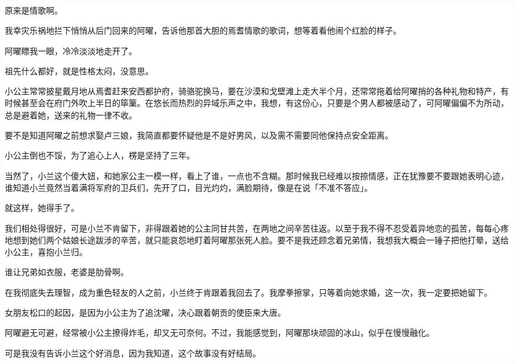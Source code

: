 原来是情歌啊。

我幸灾乐祸地拦下悄悄从后门回来的阿曜，告诉他那首大胆的焉耆情歌的歌词，想等着看他闹个红脸的样子。

阿曜瞟我一眼，冷冷淡淡地走开了。

祖先什么都好，就是性格太闷，没意思。

小公主常常披星戴月地从焉耆赶来安西都护府，骑骆驼换马，要在沙漠和戈壁滩上走大半个月，还常常拖着给阿曜捎的各种礼物和特产，有时候甚至会在府门外吹上半日的筚篥。在悠长而热烈的异域乐声之中，我想，有这份心，只要是个男人都被感动了，可阿曜偏偏不为所动，总是避着她，送来的礼物一律不收。

要不是知道阿曜之前想求娶卢三娘，我简直都要怀疑他是不是好男风，以及需不需要同他保持点安全距离。

小公主倒也不馁，为了追心上人，楞是坚持了三年。

当然了，小兰这个傻大妞，和她家公主一模一样，看上了谁，一点也不含糊。那时候我已经难以按捺情感，正在犹豫要不要跟她表明心迹，谁知道小兰竟然当着满将军府的卫兵们，先开了口，目光灼灼，满脸期待，像是在说「不准不答应」。

就这样，她得手了。

我们相处得很好，可是小兰不肯留下，非得跟着她的公主同甘共苦，在两地之间辛苦往返。以至于我不得不忍受着异地恋的孤苦，每每心疼地想到她们两个姑娘长途跋涉的辛苦，就只能哀怨地盯着阿曜那张死人脸。要不是我还顾念着兄弟情，我想我大概会一锤子把他打晕，送给小公主，喜抱小兰归。

谁让兄弟如衣服，老婆是肋骨啊。

在我彻底失去理智，成为重色轻友的人之前，小兰终于肯跟着我回去了。我摩拳擦掌，只等着向她求婚，这一次，我一定要把她留下。

女朋友松口的起因，是因为小公主为了追沈曜，决心跟着朝贡的使臣来大唐。

阿曜避无可避，经常被小公主撩得炸毛，却又无可奈何。不过，我能感觉到，阿曜那块顽固的冰山，似乎在慢慢融化。

可是我没有告诉小兰这个好消息，因为我知道，这个故事没有好结局。

